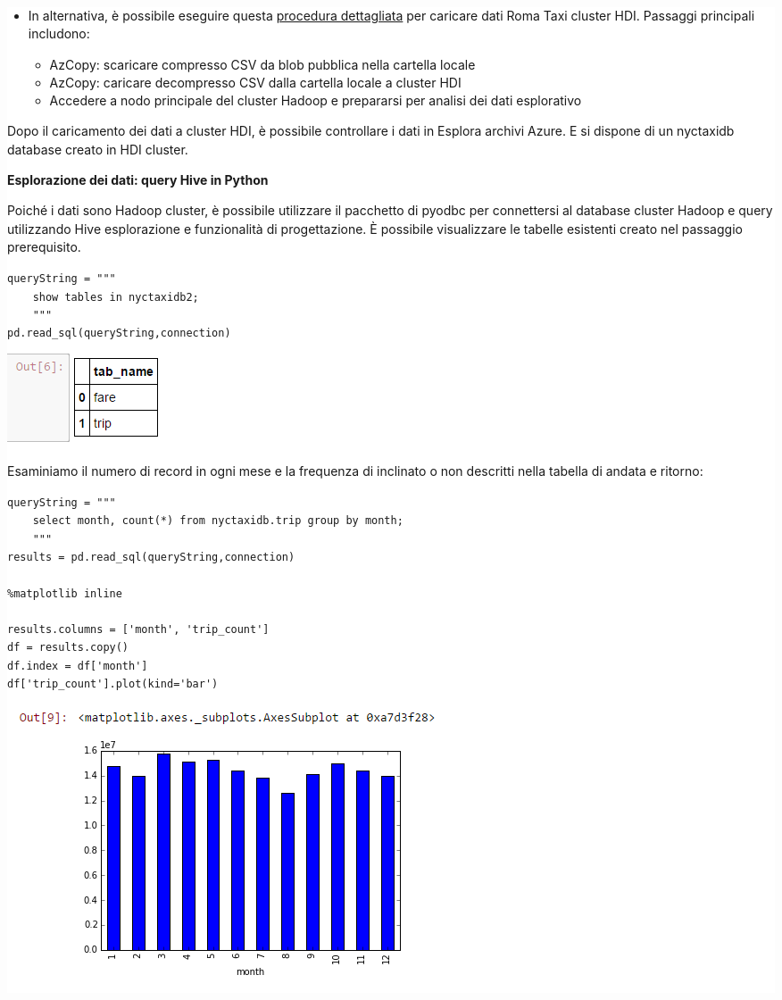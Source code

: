 
- In alternativa, è possibile eseguire questa [procedura dettagliata](machine-learning-data-science-process-hive-walkthrough.md) per caricare dati Roma Taxi cluster HDI. Passaggi principali includono:

    - AzCopy: scaricare compresso CSV da blob pubblica nella cartella locale
    - AzCopy: caricare decompresso CSV dalla cartella locale a cluster HDI
    - Accedere a nodo principale del cluster Hadoop e prepararsi per analisi dei dati esplorativo

Dopo il caricamento dei dati a cluster HDI, è possibile controllare i dati in Esplora archivi Azure. E si dispone di un nyctaxidb database creato in HDI cluster.


**Esplorazione dei dati: query Hive in Python**

Poiché i dati sono Hadoop cluster, è possibile utilizzare il pacchetto di pyodbc per connettersi al database cluster Hadoop e query utilizzando Hive esplorazione e funzionalità di progettazione. È possibile visualizzare le tabelle esistenti creato nel passaggio prerequisito.

    queryString = """
        show tables in nyctaxidb2;
        """
    pd.read_sql(queryString,connection)


![](./media/machine-learning-data-science-vm-do-ten-things/Python_View_Existing_Tables_Hive_v3.PNG)

Esaminiamo il numero di record in ogni mese e la frequenza di inclinato o non descritti nella tabella di andata e ritorno:

    queryString = """
        select month, count(*) from nyctaxidb.trip group by month;
        """
    results = pd.read_sql(queryString,connection)

    %matplotlib inline

    results.columns = ['month', 'trip_count']
    df = results.copy()
    df.index = df['month']
    df['trip_count'].plot(kind='bar')


![](./media/machine-learning-data-science-vm-do-ten-things/Exploration_Number_Records_by_Month_v3.PNG)
